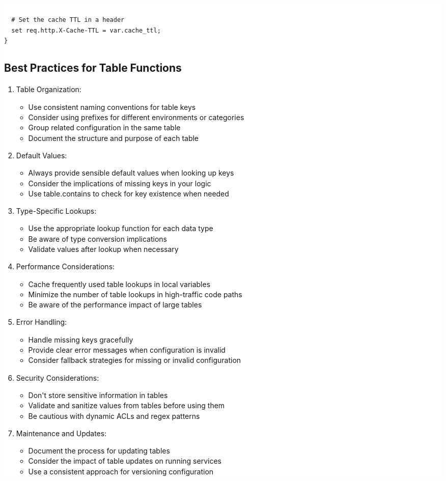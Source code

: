 ```vcl
  
  # Set the cache TTL in a header
  set req.http.X-Cache-TTL = var.cache_ttl;
}
```

## Best Practices for Table Functions

1. Table Organization:
   - Use consistent naming conventions for table keys
   - Consider using prefixes for different environments or categories
   - Group related configuration in the same table
   - Document the structure and purpose of each table

2. Default Values:
   - Always provide sensible default values when looking up keys
   - Consider the implications of missing keys in your logic
   - Use table.contains to check for key existence when needed

3. Type-Specific Lookups:
   - Use the appropriate lookup function for each data type
   - Be aware of type conversion implications
   - Validate values after lookup when necessary

4. Performance Considerations:
   - Cache frequently used table lookups in local variables
   - Minimize the number of table lookups in high-traffic code paths
   - Be aware of the performance impact of large tables

5. Error Handling:
   - Handle missing keys gracefully
   - Provide clear error messages when configuration is invalid
   - Consider fallback strategies for missing or invalid configuration

6. Security Considerations:
   - Don't store sensitive information in tables
   - Validate and sanitize values from tables before using them
   - Be cautious with dynamic ACLs and regex patterns

7. Maintenance and Updates:
   - Document the process for updating tables
   - Consider the impact of table updates on running services
   - Use a consistent approach for versioning configuration